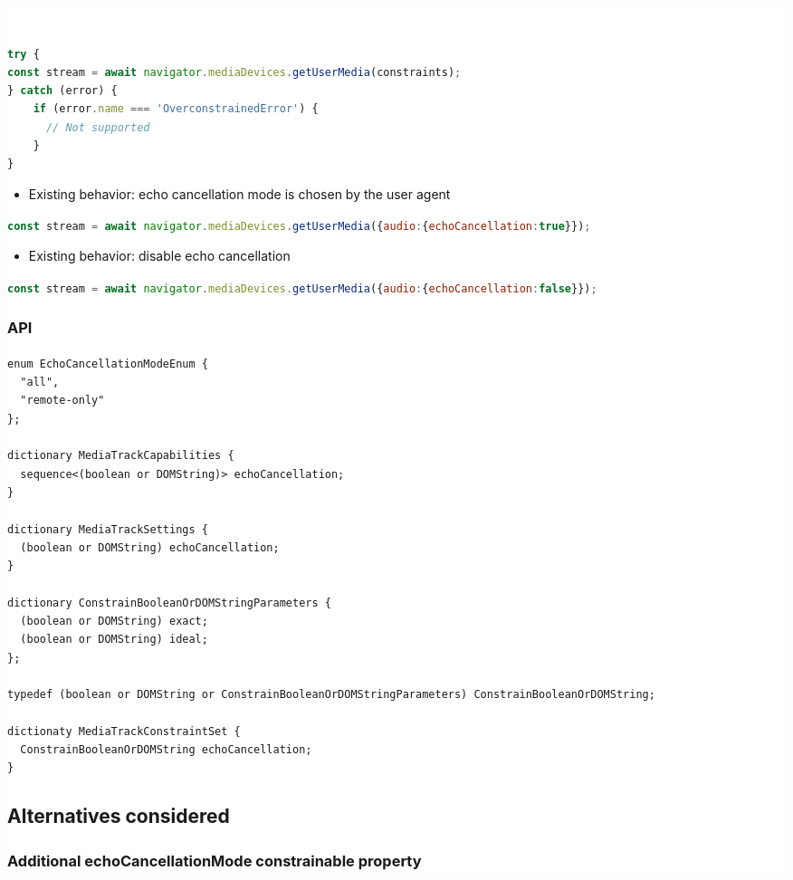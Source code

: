 ```js


try { 
const stream = await navigator.mediaDevices.getUserMedia(constraints);
} catch (error) {
    if (error.name === 'OverconstrainedError') {
      // Not supported    
    }
}
```

* Existing behavior: echo cancellation mode is chosen by the user agent
```js
const stream = await navigator.mediaDevices.getUserMedia({audio:{echoCancellation:true}});
```

* Existing behavior: disable echo cancellation
```js
const stream = await navigator.mediaDevices.getUserMedia({audio:{echoCancellation:false}});
```

### API
```webidl
enum EchoCancellationModeEnum {
  "all",
  "remote-only"
};

dictionary MediaTrackCapabilities {
  sequence<(boolean or DOMString)> echoCancellation;
}

dictionary MediaTrackSettings {
  (boolean or DOMString) echoCancellation;
}

dictionary ConstrainBooleanOrDOMStringParameters {
  (boolean or DOMString) exact;
  (boolean or DOMString) ideal;
};

typedef (boolean or DOMString or ConstrainBooleanOrDOMStringParameters) ConstrainBooleanOrDOMString;

dictionaty MediaTrackConstraintSet {
  ConstrainBooleanOrDOMString echoCancellation;
}
```

## Alternatives considered

### Additional echoCancellationMode constrainable property
